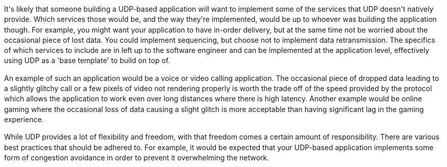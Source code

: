 It's likely that someone building a UDP-based application will want to implement some of the services that UDP doesn't natively provide. Which services those would be, and the way they're implemented, would be up to whoever was building the application though. For example, you might want your application to have in-order delivery, but at the same time not be worried about the occasional piece of lost data. You could implement sequencing, but choose not to implement data retransmission. The specifics of which services to include are in left up to the software engineer and can be implemented at the application level, effectively using UDP as a 'base template' to build on top of.

An example of such an application would be a voice or video calling application. The occasional piece of dropped data leading to a slightly glitchy call or a few pixels of video not rendering properly is worth the trade off of the speed provided by the protocol which allows the application to work even over long distances where there is high latency. Another example would be online gaming where the occasional loss of data causing a slight glitch is more acceptable than having significant lag in the gaming experience.

While UDP provides a lot of flexibility and freedom, with that freedom comes a certain amount of responsibility. There are various best practices that should be adhered to. For example, it would be expected that your UDP-based application implements some form of congestion avoidance in order to prevent it overwhelming the network.